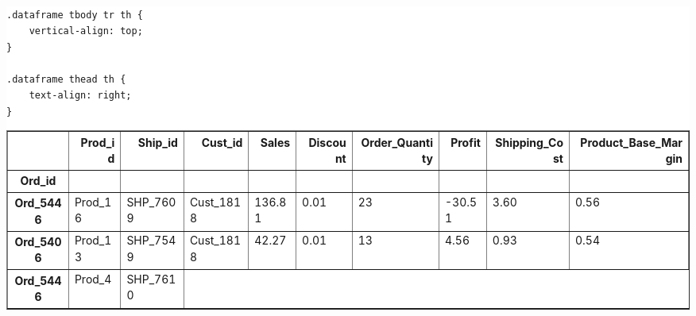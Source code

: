     .dataframe tbody tr th {
        vertical-align: top;
    }

    .dataframe thead th {
        text-align: right;
    }
</style>
<table border="1" class="dataframe">
  <thead>
    <tr style="text-align: right;">
      <th></th>
      <th>Prod_id</th>
      <th>Ship_id</th>
      <th>Cust_id</th>
      <th>Sales</th>
      <th>Discount</th>
      <th>Order_Quantity</th>
      <th>Profit</th>
      <th>Shipping_Cost</th>
      <th>Product_Base_Margin</th>
    </tr>
    <tr>
      <th>Ord_id</th>
      <th></th>
      <th></th>
      <th></th>
      <th></th>
      <th></th>
      <th></th>
      <th></th>
      <th></th>
      <th></th>
    </tr>
  </thead>
  <tbody>
    <tr>
      <th>Ord_5446</th>
      <td>Prod_16</td>
      <td>SHP_7609</td>
      <td>Cust_1818</td>
      <td>136.81</td>
      <td>0.01</td>
      <td>23</td>
      <td>-30.51</td>
      <td>3.60</td>
      <td>0.56</td>
    </tr>
    <tr>
      <th>Ord_5406</th>
      <td>Prod_13</td>
      <td>SHP_7549</td>
      <td>Cust_1818</td>
      <td>42.27</td>
      <td>0.01</td>
      <td>13</td>
      <td>4.56</td>
      <td>0.93</td>
      <td>0.54</td>
    </tr>
    <tr>
      <th>Ord_5446</th>
      <td>Prod_4</td>
      <td>SHP_7610</td>